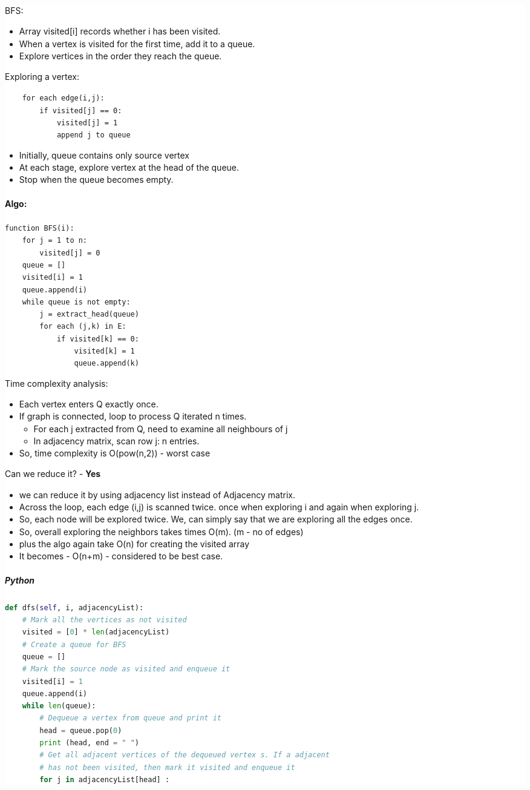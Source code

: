 BFS:
- Array visited[i] records whether i has been visited.
- When a vertex is visited for the first time, add it to a queue.
- Explore vertices in the order they reach the queue.

Exploring a vertex:
```
    for each edge(i,j):
        if visited[j] == 0:
            visited[j] = 1
            append j to queue
```

- Initially, queue contains only source vertex
- At each stage, explore vertex at the head of the queue.
- Stop when the queue becomes empty.

#### Algo:
```
function BFS(i):
    for j = 1 to n:
        visited[j] = 0
    queue = []
    visited[i] = 1
    queue.append(i)
    while queue is not empty:
        j = extract_head(queue)
        for each (j,k) in E:
            if visited[k] == 0:
                visited[k] = 1
                queue.append(k)
```

Time complexity analysis:
- Each vertex enters Q exactly once.
- If graph is connected, loop to process Q iterated n times. 
    - For each j extracted from Q, need to examine all neighbours of j
    - In adjacency matrix, scan row j: n entries. 
- So, time complexity is O(pow(n,2)) - worst case

Can we reduce it? - **Yes**
- we can reduce it by using adjacency list instead of Adjacency matrix.
- Across the loop, each edge (i,j) is scanned twice. once when exploring i and again when exploring j.
- So, each node will be explored twice. We, can simply say that we are exploring all the edges once.
- So, overall exploring the neighbors takes times O(m). (m - no of edges)
- plus the algo again take O(n) for creating the visited array
- It becomes - O(n+m) - considered to be best case.

##### Python
```python
def dfs(self, i, adjacencyList):
	# Mark all the vertices as not visited
	visited = [0] * len(adjacencyList)
	# Create a queue for BFS
	queue = []
	# Mark the source node as visited and enqueue it
	visited[i] = 1
	queue.append(i)
	while len(queue):
		# Dequeue a vertex from queue and print it
		head = queue.pop(0)
		print (head, end = " ")
		# Get all adjacent vertices of the dequeued vertex s. If a adjacent
		# has not been visited, then mark it visited and enqueue it
		for j in adjacencyList[head] :
```